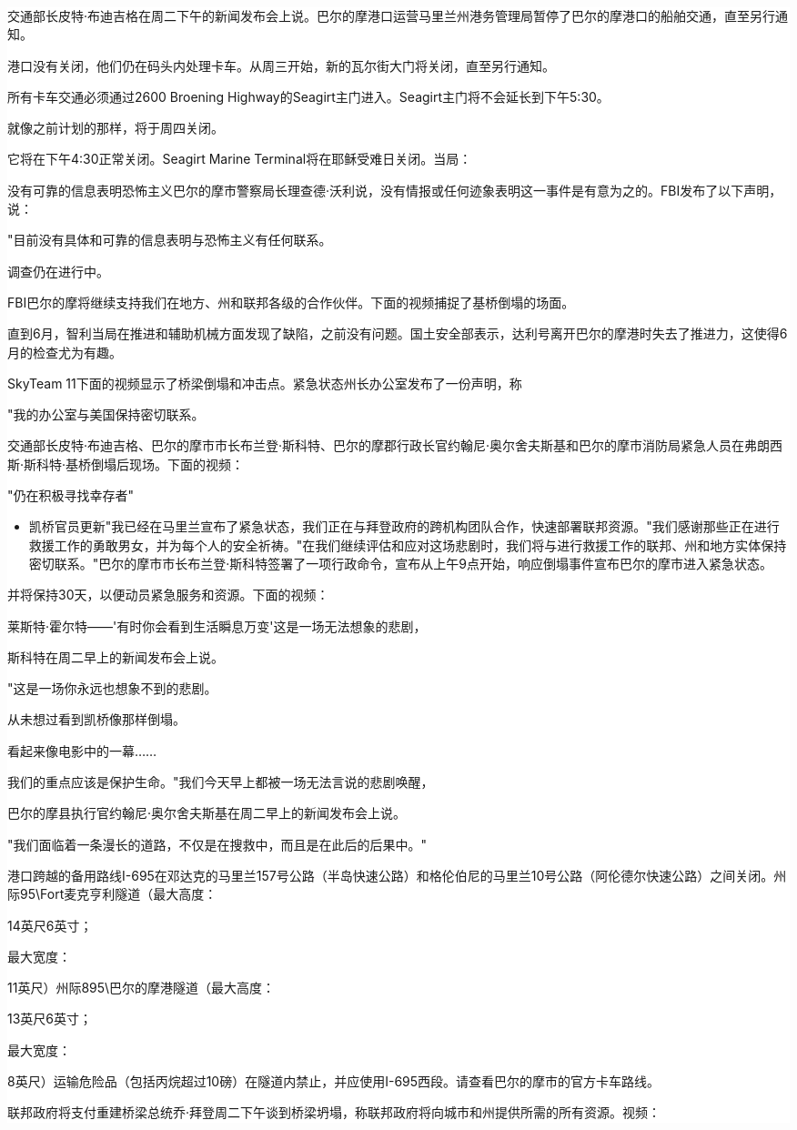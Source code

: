 交通部长皮特·布迪吉格在周二下午的新闻发布会上说。巴尔的摩港口运营马里兰州港务管理局暂停了巴尔的摩港口的船舶交通，直至另行通知。

港口没有关闭，他们仍在码头内处理卡车。从周三开始，新的瓦尔街大门将关闭，直至另行通知。

所有卡车交通必须通过2600 Broening Highway的Seagirt主门进入。Seagirt主门将不会延长到下午5:30。

就像之前计划的那样，将于周四关闭。

它将在下午4:30正常关闭。Seagirt Marine Terminal将在耶稣受难日关闭。当局：

没有可靠的信息表明恐怖主义巴尔的摩市警察局长理查德·沃利说，没有情报或任何迹象表明这一事件是有意为之的。FBI发布了以下声明，说：

"目前没有具体和可靠的信息表明与恐怖主义有任何联系。

调查仍在进行中。

FBI巴尔的摩将继续支持我们在地方、州和联邦各级的合作伙伴。下面的视频捕捉了基桥倒塌的场面。

直到6月，智利当局在推进和辅助机械方面发现了缺陷，之前没有问题。国土安全部表示，达利号离开巴尔的摩港时失去了推进力，这使得6月的检查尤为有趣。

SkyTeam 11下面的视频显示了桥梁倒塌和冲击点。紧急状态州长办公室发布了一份声明，称

"我的办公室与美国保持密切联系。

交通部长皮特·布迪吉格、巴尔的摩市市长布兰登·斯科特、巴尔的摩郡行政长官约翰尼·奥尔舍夫斯基和巴尔的摩市消防局紧急人员在弗朗西斯·斯科特·基桥倒塌后现场。下面的视频：

"仍在积极寻找幸存者"

- 凯桥官员更新"我已经在马里兰宣布了紧急状态，我们正在与拜登政府的跨机构团队合作，快速部署联邦资源。"我们感谢那些正在进行救援工作的勇敢男女，并为每个人的安全祈祷。"在我们继续评估和应对这场悲剧时，我们将与进行救援工作的联邦、州和地方实体保持密切联系。"巴尔的摩市市长布兰登·斯科特签署了一项行政命令，宣布从上午9点开始，响应倒塌事件宣布巴尔的摩市进入紧急状态。

并将保持30天，以便动员紧急服务和资源。下面的视频：

莱斯特·霍尔特——'有时你会看到生活瞬息万变'这是一场无法想象的悲剧，

斯科特在周二早上的新闻发布会上说。

"这是一场你永远也想象不到的悲剧。

从未想过看到凯桥像那样倒塌。

看起来像电影中的一幕……

我们的重点应该是保护生命。"我们今天早上都被一场无法言说的悲剧唤醒，

巴尔的摩县执行官约翰尼·奥尔舍夫斯基在周二早上的新闻发布会上说。

"我们面临着一条漫长的道路，不仅是在搜救中，而且是在此后的后果中。"

港口跨越的备用路线I-695在邓达克的马里兰157号公路（半岛快速公路）和格伦伯尼的马里兰10号公路（阿伦德尔快速公路）之间关闭。州际95\Fort麦克亨利隧道（最大高度：

14英尺6英寸；

最大宽度：

11英尺）州际895\巴尔的摩港隧道（最大高度：

13英尺6英寸；

最大宽度：

8英尺）运输危险品（包括丙烷超过10磅）在隧道内禁止，并应使用I-695西段。请查看巴尔的摩市的官方卡车路线。

联邦政府将支付重建桥梁总统乔·拜登周二下午谈到桥梁坍塌，称联邦政府将向城市和州提供所需的所有资源。视频：
